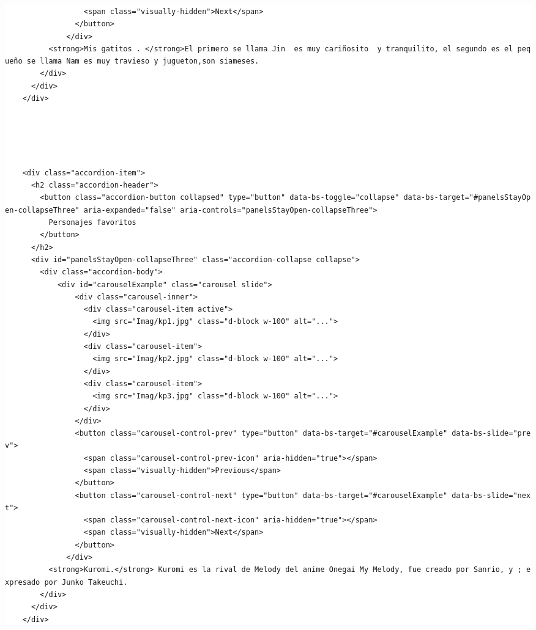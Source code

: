                       <span class="visually-hidden">Next</span>
                    </button>
                  </div>
              <strong>Mis gatitos . </strong>El primero se llama Jin  es muy cariñosito  y tranquilito, el segundo es el pequeño se llama Nam es muy travieso y jugueton,son siameses. 
            </div>
          </div>
        </div>





        <div class="accordion-item">
          <h2 class="accordion-header">
            <button class="accordion-button collapsed" type="button" data-bs-toggle="collapse" data-bs-target="#panelsStayOpen-collapseThree" aria-expanded="false" aria-controls="panelsStayOpen-collapseThree">
              Personajes favoritos
            </button>
          </h2>
          <div id="panelsStayOpen-collapseThree" class="accordion-collapse collapse">
            <div class="accordion-body">
                <div id="carouselExample" class="carousel slide">
                    <div class="carousel-inner">
                      <div class="carousel-item active">
                        <img src="Imag/kp1.jpg" class="d-block w-100" alt="...">
                      </div>
                      <div class="carousel-item">
                        <img src="Imag/kp2.jpg" class="d-block w-100" alt="...">
                      </div>
                      <div class="carousel-item">
                        <img src="Imag/kp3.jpg" class="d-block w-100" alt="...">
                      </div>
                    </div>
                    <button class="carousel-control-prev" type="button" data-bs-target="#carouselExample" data-bs-slide="prev">
                      <span class="carousel-control-prev-icon" aria-hidden="true"></span>
                      <span class="visually-hidden">Previous</span>
                    </button>
                    <button class="carousel-control-next" type="button" data-bs-target="#carouselExample" data-bs-slide="next">
                      <span class="carousel-control-next-icon" aria-hidden="true"></span>
                      <span class="visually-hidden">Next</span>
                    </button>
                  </div>
              <strong>Kuromi.</strong> Kuromi es la rival de Melody del anime Onegai My Melody, fue creado por Sanrio, y ; expresado por Junko Takeuchi. 
            </div>
          </div>
        </div>

